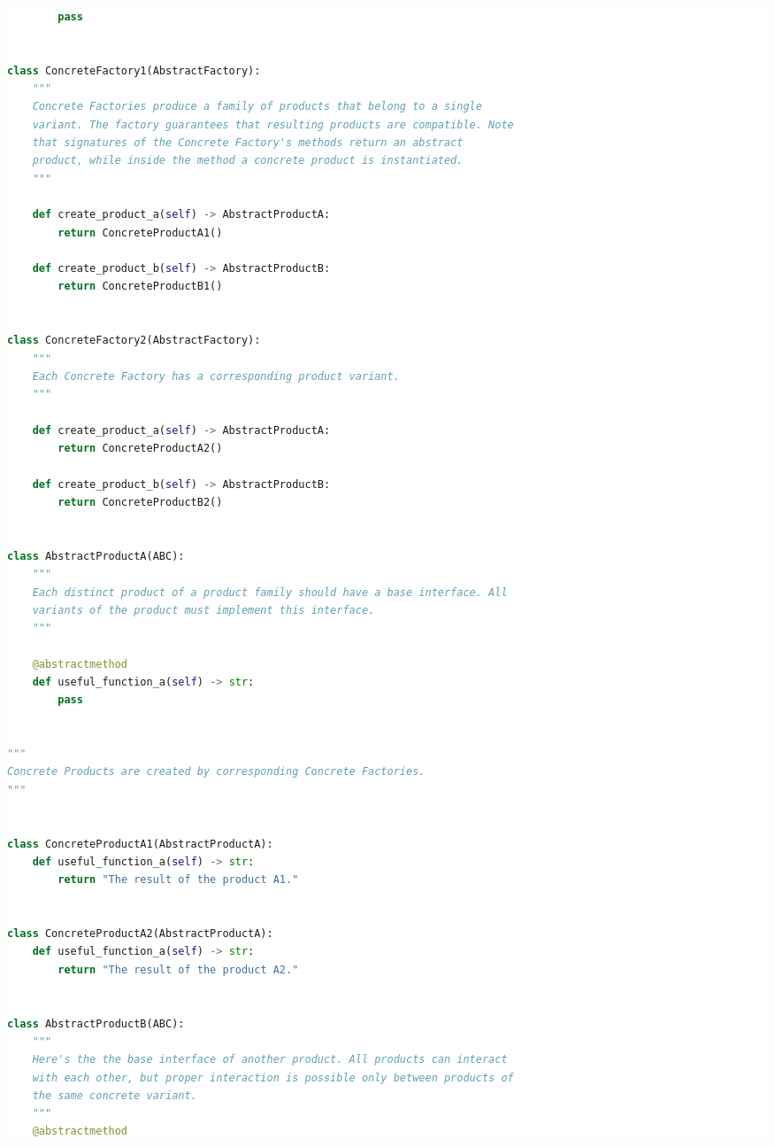 ```python
        pass


class ConcreteFactory1(AbstractFactory):
    """
    Concrete Factories produce a family of products that belong to a single
    variant. The factory guarantees that resulting products are compatible. Note
    that signatures of the Concrete Factory's methods return an abstract
    product, while inside the method a concrete product is instantiated.
    """

    def create_product_a(self) -> AbstractProductA:
        return ConcreteProductA1()

    def create_product_b(self) -> AbstractProductB:
        return ConcreteProductB1()


class ConcreteFactory2(AbstractFactory):
    """
    Each Concrete Factory has a corresponding product variant.
    """

    def create_product_a(self) -> AbstractProductA:
        return ConcreteProductA2()

    def create_product_b(self) -> AbstractProductB:
        return ConcreteProductB2()


class AbstractProductA(ABC):
    """
    Each distinct product of a product family should have a base interface. All
    variants of the product must implement this interface.
    """

    @abstractmethod
    def useful_function_a(self) -> str:
        pass


"""
Concrete Products are created by corresponding Concrete Factories.
"""


class ConcreteProductA1(AbstractProductA):
    def useful_function_a(self) -> str:
        return "The result of the product A1."


class ConcreteProductA2(AbstractProductA):
    def useful_function_a(self) -> str:
        return "The result of the product A2."


class AbstractProductB(ABC):
    """
    Here's the the base interface of another product. All products can interact
    with each other, but proper interaction is possible only between products of
    the same concrete variant.
    """
    @abstractmethod
```
